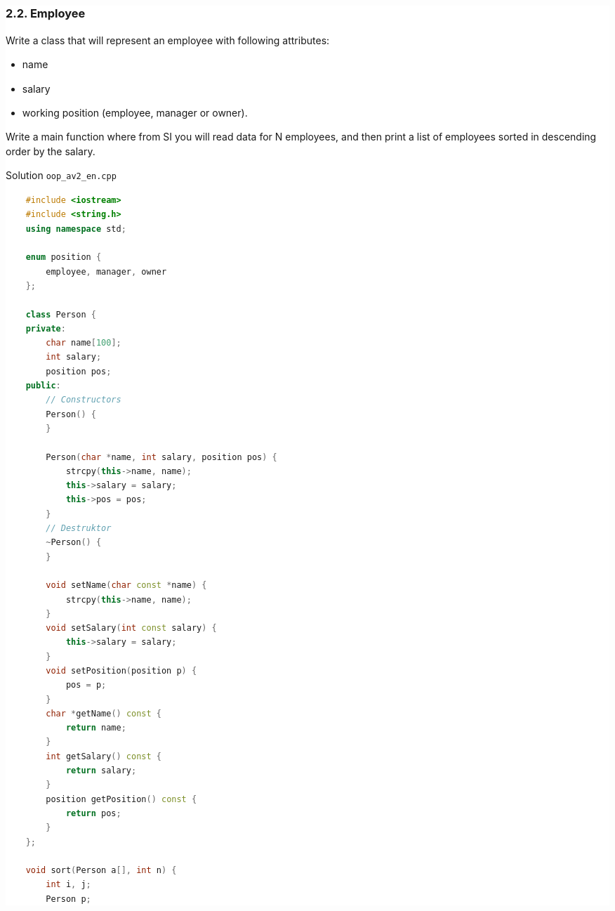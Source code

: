 ### 2.2. Employee

Write a class that will represent an employee with following attributes:

*   name
    
*   salary
    
*   working position (employee, manager or owner).
    

Write a main function where from SI you will read data for N employees, and then print a list of employees sorted in descending order by the salary.

Solution `oop_av2_en.cpp`
```cpp
    #include <iostream>
    #include <string.h>
    using namespace std;
    
    enum position {
        employee, manager, owner
    };
    
    class Person {
    private:
        char name[100];
        int salary;
        position pos;
    public:
        // Constructors
        Person() {
        }
    
        Person(char *name, int salary, position pos) {
            strcpy(this->name, name);
            this->salary = salary;
            this->pos = pos;
        }
        // Destruktor
        ~Person() {
        }
    
        void setName(char const *name) {
            strcpy(this->name, name);
        }
        void setSalary(int const salary) {
            this->salary = salary;
        }
        void setPosition(position p) {
            pos = p;
        }
        char *getName() const {
            return name;
        }
        int getSalary() const {
            return salary;
        }
        position getPosition() const {
            return pos;
        }
    };
    
    void sort(Person a[], int n) {
        int i, j;
        Person p;
```